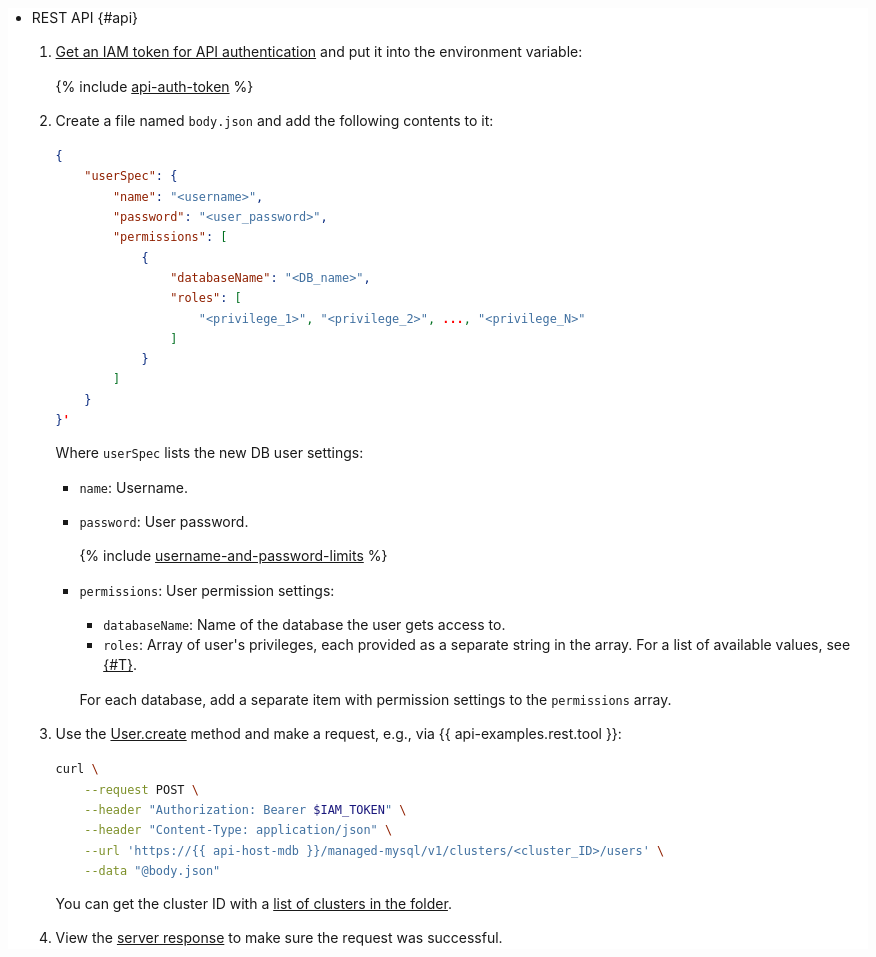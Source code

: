 - REST API {#api}

  1. [Get an IAM token for API authentication](../api-ref/authentication.md) and put it into the environment variable:

      {% include [api-auth-token](../../_includes/mdb/api-auth-token.md) %}

  1. Create a file named `body.json` and add the following contents to it:

      ```json
      {
          "userSpec": {
              "name": "<username>",
              "password": "<user_password>",
              "permissions": [
                  {
                      "databaseName": "<DB_name>",
                      "roles": [
                          "<privilege_1>", "<privilege_2>", ..., "<privilege_N>"
                      ]
                  }
              ]
          }
      }'
      ```

      Where `userSpec` lists the new DB user settings:

      * `name`: Username.
      * `password`: User password.

          {% include [username-and-password-limits](../../_includes/mdb/mmy/note-info-user-name-and-pass-limits.md) %}

      * `permissions`: User permission settings:

          * `databaseName`: Name of the database the user gets access to.
          * `roles`: Array of user's privileges, each provided as a separate string in the array. For a list of available values, see [{#T}](../concepts/user-rights.md#db-privileges).

          For each database, add a separate item with permission settings to the `permissions` array.

  1. Use the [User.create](../api-ref/User/create.md) method and make a request, e.g., via {{ api-examples.rest.tool }}:

      ```bash
      curl \
          --request POST \
          --header "Authorization: Bearer $IAM_TOKEN" \
          --header "Content-Type: application/json" \
          --url 'https://{{ api-host-mdb }}/managed-mysql/v1/clusters/<cluster_ID>/users' \
          --data "@body.json"
      ```

      You can get the cluster ID with a [list of clusters in the folder](cluster-list.md#list-clusters).

  1. View the [server response](../api-ref/User/create.md#yandex.cloud.operation.Operation) to make sure the request was successful.
